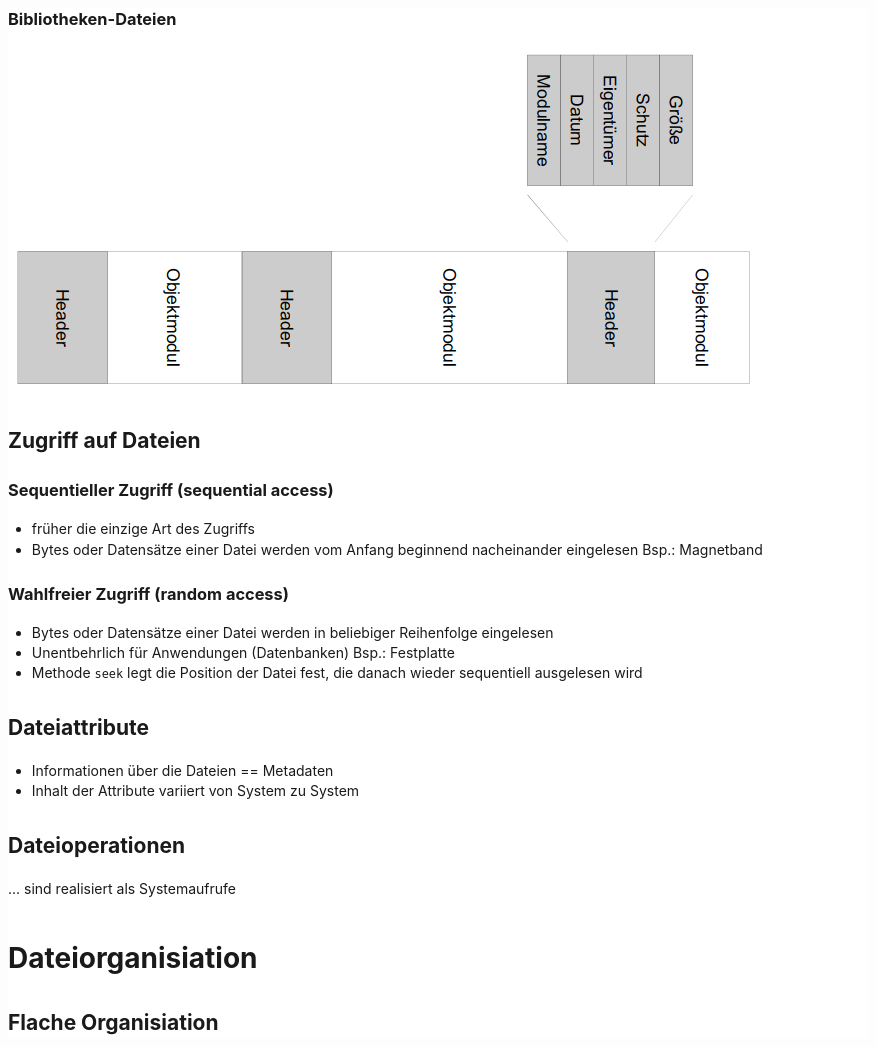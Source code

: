 ### Bibliotheken-Dateien

![library_file_unix](img/library_file_unix.png)

## Zugriff auf Dateien

### Sequentieller Zugriff (sequential access)

- früher die einzige Art des Zugriffs
- Bytes oder Datensätze einer Datei werden vom Anfang beginnend nacheinander eingelesen
  Bsp.: Magnetband

### Wahlfreier Zugriff (random access)

- Bytes oder Datensätze einer Datei werden in beliebiger Reihenfolge eingelesen
- Unentbehrlich für Anwendungen (Datenbanken)
  Bsp.: Festplatte
- Methode `seek` legt die Position der Datei fest, die danach wieder sequentiell ausgelesen wird

## Dateiattribute

- Informationen über die Dateien == Metadaten
- Inhalt der Attribute variiert von System zu System

## Dateioperationen

... sind realisiert als Systemaufrufe

# Dateiorganisiation

## Flache Organisiation
